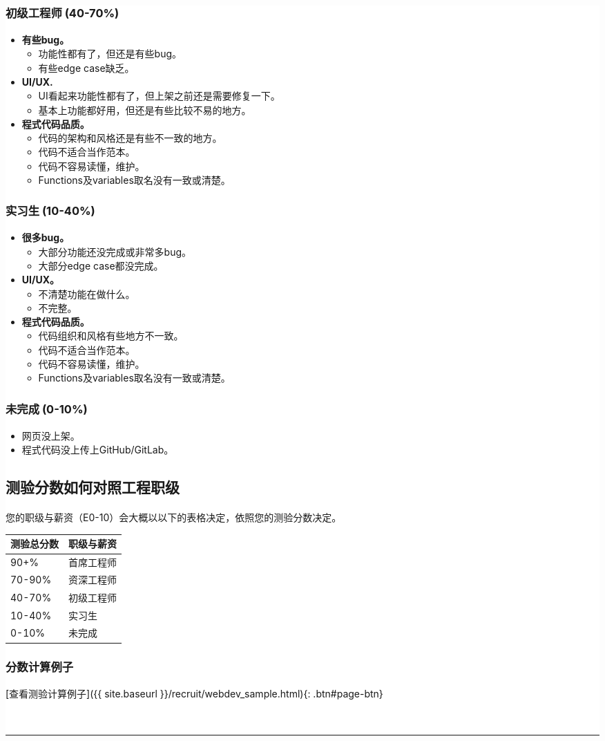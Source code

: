 ### 初级工程师 (40-70%)
* **有些bug。**
	* 功能性都有了，但还是有些bug。
	* 有些edge case缺乏。
* **UI/UX.**
	* UI看起来功能性都有了，但上架之前还是需要修复一下。
	* 基本上功能都好用，但还是有些比较不易的地方。
* **程式代码品质。**
	* 代码的架构和风格还是有些不一致的地方。
	* 代码不适合当作范本。
	* 代码不容易读懂，维护。
	* Functions及variables取名没有一致或清楚。

### 实习生 (10-40%)
* **很多bug。**
	* 大部分功能还没完成或非常多bug。
	* 大部分edge case都没完成。
* **UI/UX。**
	* 不清楚功能在做什么。
	* 不完整。
* **程式代码品质。**
	* 代码组织和风格有些地方不一致。
	* 代码不适合当作范本。
	* 代码不容易读懂，维护。
	* Functions及variables取名没有一致或清楚。

### 未完成 (0-10%)
* 网页没上架。
* 程式代码没上传上GitHub/GitLab。

## 测验分数如何对照工程职级

您的职级与薪资（E0-10）会大概以以下的表格决定，依照您的测验分数决定。

| 测验总分数 | 职级与薪资 |
| --- | --- |
| 90+% | 首席工程师 |
| 70-90% | 资深工程师 |
| 40-70% | 初级工程师 |
| 10-40% | 实习生 |
| 0-10% | 未完成 |

### 分数计算例子

[查看测验计算例子]({{ site.baseurl }}/recruit/webdev_sample.html){: .btn#page-btn}

<br>

---